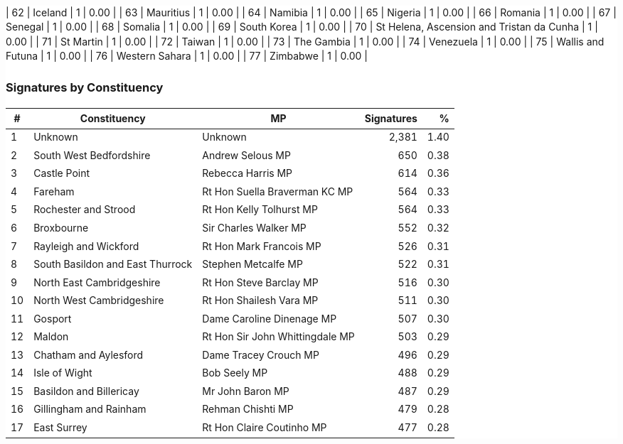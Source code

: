 | 62 | Iceland | 1 | 0.00 |
| 63 | Mauritius | 1 | 0.00 |
| 64 | Namibia | 1 | 0.00 |
| 65 | Nigeria | 1 | 0.00 |
| 66 | Romania | 1 | 0.00 |
| 67 | Senegal | 1 | 0.00 |
| 68 | Somalia | 1 | 0.00 |
| 69 | South Korea | 1 | 0.00 |
| 70 | St Helena, Ascension and Tristan da Cunha | 1 | 0.00 |
| 71 | St Martin | 1 | 0.00 |
| 72 | Taiwan | 1 | 0.00 |
| 73 | The Gambia | 1 | 0.00 |
| 74 | Venezuela | 1 | 0.00 |
| 75 | Wallis and Futuna | 1 | 0.00 |
| 76 | Western Sahara | 1 | 0.00 |
| 77 | Zimbabwe | 1 | 0.00 |

### Signatures by Constituency

| # | Constituency | MP | Signatures | % |
| - | - | - | -: | -: |
| 1 | Unknown | Unknown | 2,381 | 1.40 |
| 2 | South West Bedfordshire | Andrew Selous MP | 650 | 0.38 |
| 3 | Castle Point | Rebecca Harris MP | 614 | 0.36 |
| 4 | Fareham | Rt Hon Suella Braverman KC MP | 564 | 0.33 |
| 5 | Rochester and Strood | Rt Hon Kelly Tolhurst MP | 564 | 0.33 |
| 6 | Broxbourne | Sir Charles Walker MP | 552 | 0.32 |
| 7 | Rayleigh and Wickford | Rt Hon Mark Francois MP | 526 | 0.31 |
| 8 | South Basildon and East Thurrock | Stephen Metcalfe MP | 522 | 0.31 |
| 9 | North East Cambridgeshire | Rt Hon Steve Barclay MP | 516 | 0.30 |
| 10 | North West Cambridgeshire | Rt Hon Shailesh Vara MP | 511 | 0.30 |
| 11 | Gosport | Dame Caroline Dinenage MP | 507 | 0.30 |
| 12 | Maldon | Rt Hon Sir John Whittingdale MP | 503 | 0.29 |
| 13 | Chatham and Aylesford | Dame Tracey Crouch MP | 496 | 0.29 |
| 14 | Isle of Wight | Bob Seely MP | 488 | 0.29 |
| 15 | Basildon and Billericay | Mr John Baron MP | 487 | 0.29 |
| 16 | Gillingham and Rainham | Rehman Chishti MP | 479 | 0.28 |
| 17 | East Surrey | Rt Hon Claire Coutinho MP | 477 | 0.28 |